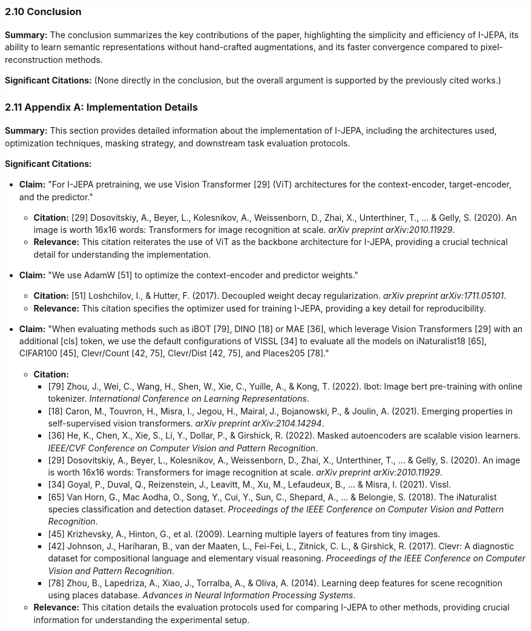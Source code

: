 
### 2.10 Conclusion

**Summary:** The conclusion summarizes the key contributions of the paper, highlighting the simplicity and efficiency of I-JEPA, its ability to learn semantic representations without hand-crafted augmentations, and its faster convergence compared to pixel-reconstruction methods.

**Significant Citations:** (None directly in the conclusion, but the overall argument is supported by the previously cited works.)


### 2.11 Appendix A: Implementation Details

**Summary:** This section provides detailed information about the implementation of I-JEPA, including the architectures used, optimization techniques, masking strategy, and downstream task evaluation protocols.

**Significant Citations:**

* **Claim:** "For I-JEPA pretraining, we use Vision Transformer [29] (ViT) architectures for the context-encoder, target-encoder, and the predictor."
    * **Citation:** [29] Dosovitskiy, A., Beyer, L., Kolesnikov, A., Weissenborn, D., Zhai, X., Unterthiner, T., ... & Gelly, S. (2020). An image is worth 16x16 words: Transformers for image recognition at scale. *arXiv preprint arXiv:2010.11929*.
    * **Relevance:** This citation reiterates the use of ViT as the backbone architecture for I-JEPA, providing a crucial technical detail for understanding the implementation.


* **Claim:** "We use AdamW [51] to optimize the context-encoder and predictor weights."
    * **Citation:** [51] Loshchilov, I., & Hutter, F. (2017). Decoupled weight decay regularization. *arXiv preprint arXiv:1711.05101*.
    * **Relevance:** This citation specifies the optimizer used for training I-JEPA, providing a key detail for reproducibility.


* **Claim:** "When evaluating methods such as iBOT [79], DINO [18] or MAE [36], which leverage Vision Transformers [29] with an additional [cls] token, we use the default configurations of VISSL [34] to evaluate all the models on iNaturalist18 [65], CIFAR100 [45], Clevr/Count [42, 75], Clevr/Dist [42, 75], and Places205 [78]."
    * **Citation:**
        * [79] Zhou, J., Wei, C., Wang, H., Shen, W., Xie, C., Yuille, A., & Kong, T. (2022). Ibot: Image bert pre-training with online tokenizer. *International Conference on Learning Representations*.
        * [18] Caron, M., Touvron, H., Misra, I., Jegou, H., Mairal, J., Bojanowski, P., & Joulin, A. (2021). Emerging properties in self-supervised vision transformers. *arXiv preprint arXiv:2104.14294*.
        * [36] He, K., Chen, X., Xie, S., Li, Y., Dollar, P., & Girshick, R. (2022). Masked autoencoders are scalable vision learners. *IEEE/CVF Conference on Computer Vision and Pattern Recognition*.
        * [29] Dosovitskiy, A., Beyer, L., Kolesnikov, A., Weissenborn, D., Zhai, X., Unterthiner, T., ... & Gelly, S. (2020). An image is worth 16x16 words: Transformers for image recognition at scale. *arXiv preprint arXiv:2010.11929*.
        * [34] Goyal, P., Duval, Q., Reizenstein, J., Leavitt, M., Xu, M., Lefaudeux, B., ... & Misra, I. (2021). Vissl.
        * [65] Van Horn, G., Mac Aodha, O., Song, Y., Cui, Y., Sun, C., Shepard, A., ... & Belongie, S. (2018). The iNaturalist species classification and detection dataset. *Proceedings of the IEEE Conference on Computer Vision and Pattern Recognition*.
        * [45] Krizhevsky, A., Hinton, G., et al. (2009). Learning multiple layers of features from tiny images.
        * [42] Johnson, J., Hariharan, B., van der Maaten, L., Fei-Fei, L., Zitnick, C. L., & Girshick, R. (2017). Clevr: A diagnostic dataset for compositional language and elementary visual reasoning. *Proceedings of the IEEE Conference on Computer Vision and Pattern Recognition*.
        * [78] Zhou, B., Lapedriza, A., Xiao, J., Torralba, A., & Oliva, A. (2014). Learning deep features for scene recognition using places database. *Advances in Neural Information Processing Systems*.
    * **Relevance:** This citation details the evaluation protocols used for comparing I-JEPA to other methods, providing crucial information for understanding the experimental setup.
